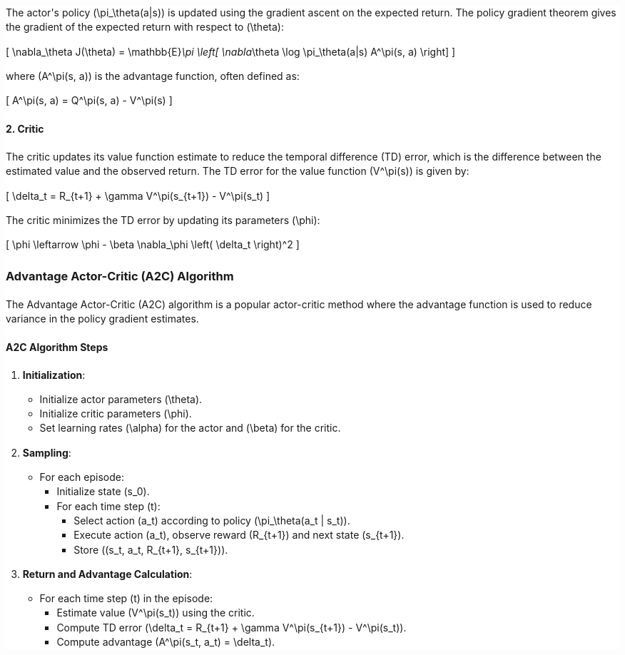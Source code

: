 The actor's policy \(\pi_\theta(a|s)\) is updated using the gradient ascent on the expected return. The policy gradient theorem gives the gradient of the expected return with respect to \(\theta\):

\[
\nabla_\theta J(\theta) = \mathbb{E}_\pi \left[ \nabla_\theta \log \pi_\theta(a|s) A^\pi(s, a) \right]
\]

where \(A^\pi(s, a)\) is the advantage function, often defined as:

\[
A^\pi(s, a) = Q^\pi(s, a) - V^\pi(s)
\]

#### 2. Critic

The critic updates its value function estimate to reduce the temporal difference (TD) error, which is the difference between the estimated value and the observed return. The TD error for the value function \(V^\pi(s)\) is given by:

\[
\delta_t = R_{t+1} + \gamma V^\pi(s_{t+1}) - V^\pi(s_t)
\]

The critic minimizes the TD error by updating its parameters \(\phi\):

\[
\phi \leftarrow \phi - \beta \nabla_\phi \left( \delta_t \right)^2
\]

### Advantage Actor-Critic (A2C) Algorithm

The Advantage Actor-Critic (A2C) algorithm is a popular actor-critic method where the advantage function is used to reduce variance in the policy gradient estimates.

#### A2C Algorithm Steps

1. **Initialization**:
   - Initialize actor parameters \(\theta\).
   - Initialize critic parameters \(\phi\).
   - Set learning rates \(\alpha\) for the actor and \(\beta\) for the critic.

2. **Sampling**:
   - For each episode:
     - Initialize state \(s_0\).
     - For each time step \(t\):
       - Select action \(a_t\) according to policy \(\pi_\theta(a_t | s_t)\).
       - Execute action \(a_t\), observe reward \(R_{t+1}\) and next state \(s_{t+1}\).
       - Store \((s_t, a_t, R_{t+1}, s_{t+1})\).

3. **Return and Advantage Calculation**:
   - For each time step \(t\) in the episode:
     - Estimate value \(V^\pi(s_t)\) using the critic.
     - Compute TD error \(\delta_t = R_{t+1} + \gamma V^\pi(s_{t+1}) - V^\pi(s_t)\).
     - Compute advantage \(A^\pi(s_t, a_t) = \delta_t\).
